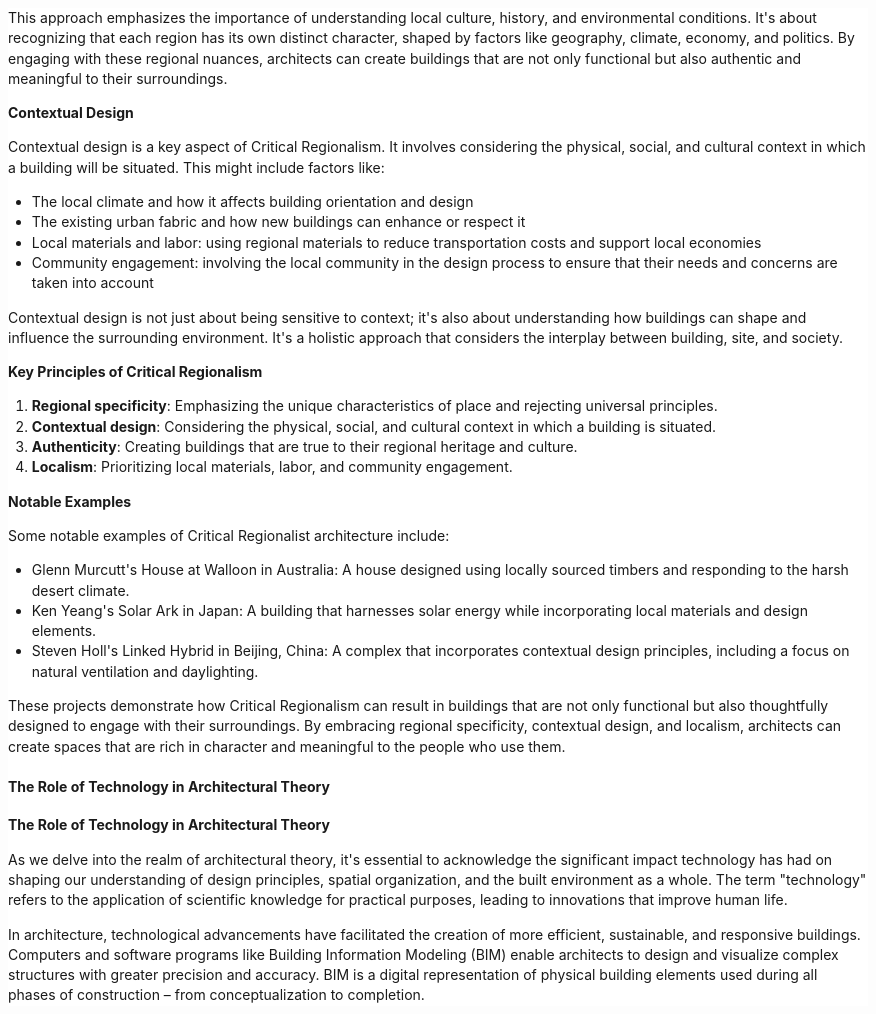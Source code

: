This approach emphasizes the importance of understanding local culture, history, and environmental conditions. It's about recognizing that each region has its own distinct character, shaped by factors like geography, climate, economy, and politics. By engaging with these regional nuances, architects can create buildings that are not only functional but also authentic and meaningful to their surroundings.

**Contextual Design**

Contextual design is a key aspect of Critical Regionalism. It involves considering the physical, social, and cultural context in which a building will be situated. This might include factors like:

* The local climate and how it affects building orientation and design
* The existing urban fabric and how new buildings can enhance or respect it
* Local materials and labor: using regional materials to reduce transportation costs and support local economies
* Community engagement: involving the local community in the design process to ensure that their needs and concerns are taken into account

Contextual design is not just about being sensitive to context; it's also about understanding how buildings can shape and influence the surrounding environment. It's a holistic approach that considers the interplay between building, site, and society.

**Key Principles of Critical Regionalism**

1. **Regional specificity**: Emphasizing the unique characteristics of place and rejecting universal principles.
2. **Contextual design**: Considering the physical, social, and cultural context in which a building is situated.
3. **Authenticity**: Creating buildings that are true to their regional heritage and culture.
4. **Localism**: Prioritizing local materials, labor, and community engagement.

**Notable Examples**

Some notable examples of Critical Regionalist architecture include:

* Glenn Murcutt's House at Walloon in Australia: A house designed using locally sourced timbers and responding to the harsh desert climate.
* Ken Yeang's Solar Ark in Japan: A building that harnesses solar energy while incorporating local materials and design elements.
* Steven Holl's Linked Hybrid in Beijing, China: A complex that incorporates contextual design principles, including a focus on natural ventilation and daylighting.

These projects demonstrate how Critical Regionalism can result in buildings that are not only functional but also thoughtfully designed to engage with their surroundings. By embracing regional specificity, contextual design, and localism, architects can create spaces that are rich in character and meaningful to the people who use them.

#### The Role of Technology in Architectural Theory
**The Role of Technology in Architectural Theory**

As we delve into the realm of architectural theory, it's essential to acknowledge the significant impact technology has had on shaping our understanding of design principles, spatial organization, and the built environment as a whole. The term "technology" refers to the application of scientific knowledge for practical purposes, leading to innovations that improve human life.

In architecture, technological advancements have facilitated the creation of more efficient, sustainable, and responsive buildings. Computers and software programs like Building Information Modeling (BIM) enable architects to design and visualize complex structures with greater precision and accuracy. BIM is a digital representation of physical building elements used during all phases of construction – from conceptualization to completion.

